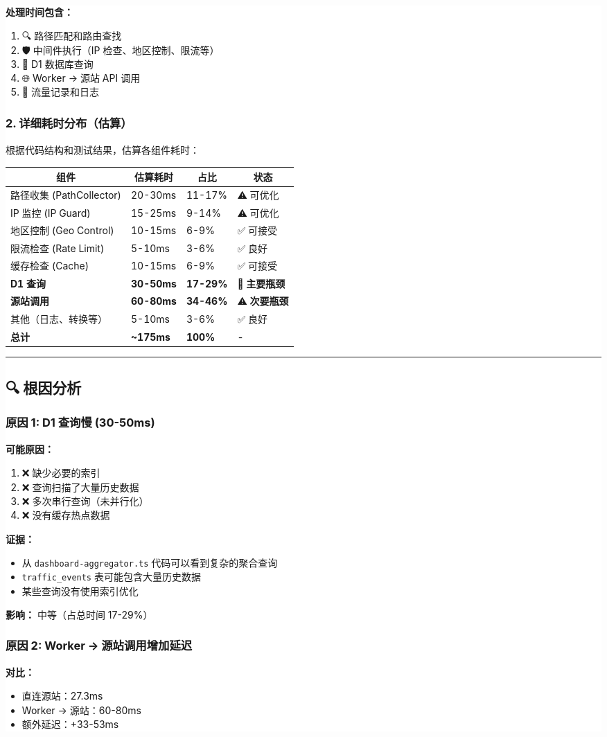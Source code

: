 **处理时间包含：**
1. 🔍 路径匹配和路由查找
2. 🛡️ 中间件执行（IP 检查、地区控制、限流等）
3. 💾 D1 数据库查询
4. 🌐 Worker → 源站 API 调用
5. 📝 流量记录和日志

### 2. 详细耗时分布（估算）

根据代码结构和测试结果，估算各组件耗时：

| 组件 | 估算耗时 | 占比 | 状态 |
|------|----------|------|------|
| 路径收集 (PathCollector) | 20-30ms | 11-17% | ⚠️ 可优化 |
| IP 监控 (IP Guard) | 15-25ms | 9-14% | ⚠️ 可优化 |
| 地区控制 (Geo Control) | 10-15ms | 6-9% | ✅ 可接受 |
| 限流检查 (Rate Limit) | 5-10ms | 3-6% | ✅ 良好 |
| 缓存检查 (Cache) | 10-15ms | 6-9% | ✅ 可接受 |
| **D1 查询** | **30-50ms** | **17-29%** | 🚨 **主要瓶颈** |
| **源站调用** | **60-80ms** | **34-46%** | ⚠️ **次要瓶颈** |
| 其他（日志、转换等） | 5-10ms | 3-6% | ✅ 良好 |
| **总计** | **~175ms** | **100%** | - |

---

## 🔍 根因分析

### 原因 1: D1 查询慢 (30-50ms)

**可能原因：**
1. ❌ 缺少必要的索引
2. ❌ 查询扫描了大量历史数据
3. ❌ 多次串行查询（未并行化）
4. ❌ 没有缓存热点数据

**证据：**
- 从 `dashboard-aggregator.ts` 代码可以看到复杂的聚合查询
- `traffic_events` 表可能包含大量历史数据
- 某些查询没有使用索引优化

**影响：** 中等（占总时间 17-29%）

### 原因 2: Worker → 源站调用增加延迟

**对比：**
- 直连源站：27.3ms
- Worker → 源站：60-80ms
- 额外延迟：+33-53ms
